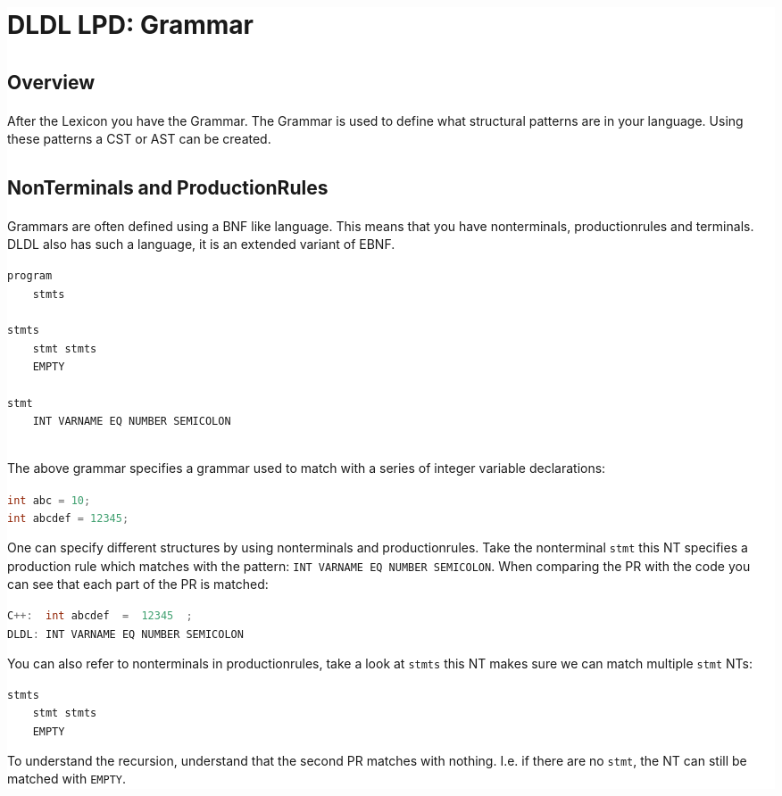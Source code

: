 # DLDL LPD: Grammar

## Overview

After the Lexicon you have the Grammar. The Grammar is used to define what structural patterns are in your language. Using these patterns a CST or AST can be created.

## NonTerminals and ProductionRules

Grammars are often defined using a BNF like language. This means that you have nonterminals, productionrules and terminals. DLDL also has such a language, it is an extended variant of EBNF.

```DLDL
program
	stmts

stmts
	stmt stmts
	EMPTY

stmt
	INT VARNAME EQ NUMBER SEMICOLON
	
```

The above grammar specifies a grammar used to match with a series of integer variable declarations:

```C++
int abc = 10;
int abcdef = 12345;
```



One can specify different structures by using nonterminals and productionrules. Take the nonterminal ```stmt``` this NT specifies a production rule which matches with the pattern: ```INT VARNAME EQ NUMBER SEMICOLON```. When comparing the PR with the code you can see that each part of the PR is matched:

```C++
C++:  int abcdef  =  12345  ;
DLDL: INT VARNAME EQ NUMBER SEMICOLON
```



You can also refer to nonterminals in productionrules, take a look at ```stmts``` this NT makes sure we can match multiple ```stmt``` NTs:

```DLDL
stmts
	stmt stmts
	EMPTY
```

To understand the recursion, understand that the second PR matches with nothing. I.e. if there are no ```stmt```, the NT can still be matched with ```EMPTY```.

